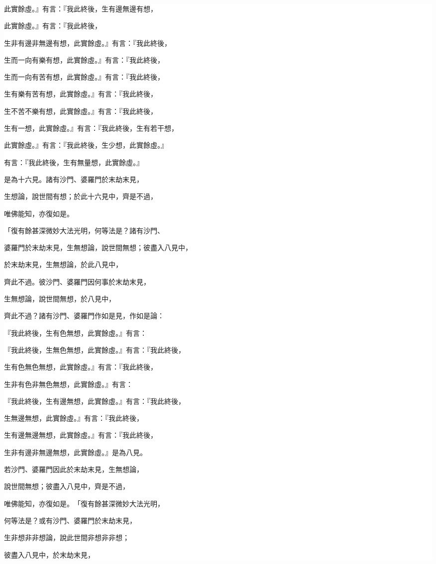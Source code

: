 此實餘虛。』有言：『我此終後，生有邊無邊有想，

此實餘虛。』有言：『我此終後，

生非有邊非無邊有想，此實餘虛。』有言：『我此終後，

生而一向有樂有想，此實餘虛。』有言：『我此終後，

生而一向有苦有想，此實餘虛。』有言：『我此終後，

生有樂有苦有想，此實餘虛。』有言：『我此終後，

生不苦不樂有想，此實餘虛。』有言：『我此終後，

生有一想，此實餘虛。』有言：『我此終後，生有若干想，

此實餘虛。』有言：『我此終後，生少想，此實餘虛。』

有言：『我此終後，生有無量想，此實餘虛。』

是為十六見。諸有沙門、婆羅門於末劫末見，

生想論，說世間有想；於此十六見中，齊是不過，

唯佛能知，亦復如是。

「復有餘甚深微妙大法光明，何等法是？諸有沙門、

婆羅門於末劫末見，生無想論，說世間無想；彼盡入八見中，

於末劫末見，生無想論，於此八見中，

齊此不過。彼沙門、婆羅門因何事於末劫末見，

生無想論，說世間無想，於八見中，

齊此不過？諸有沙門、婆羅門作如是見，作如是論：

『我此終後，生有色無想，此實餘虛。』有言：

『我此終後，生無色無想，此實餘虛。』有言：『我此終後，

生有色無色無想，此實餘虛。』有言：『我此終後，

生非有色非無色無想，此實餘虛。』有言：

『我此終後，生有邊無想，此實餘虛。』有言：『我此終後，

生無邊無想，此實餘虛。』有言：『我此終後，

生有邊無邊無想，此實餘虛。』有言：『我此終後，

生非有邊非無邊無想，此實餘虛。』是為八見。

若沙門、婆羅門因此於末劫末見，生無想論，

說世間無想；彼盡入八見中，齊是不過，

唯佛能知，亦復如是。　「復有餘甚深微妙大法光明，

何等法是？或有沙門、婆羅門於末劫末見，

生非想非非想論，說此世間非想非非想；

彼盡入八見中，於末劫末見，
